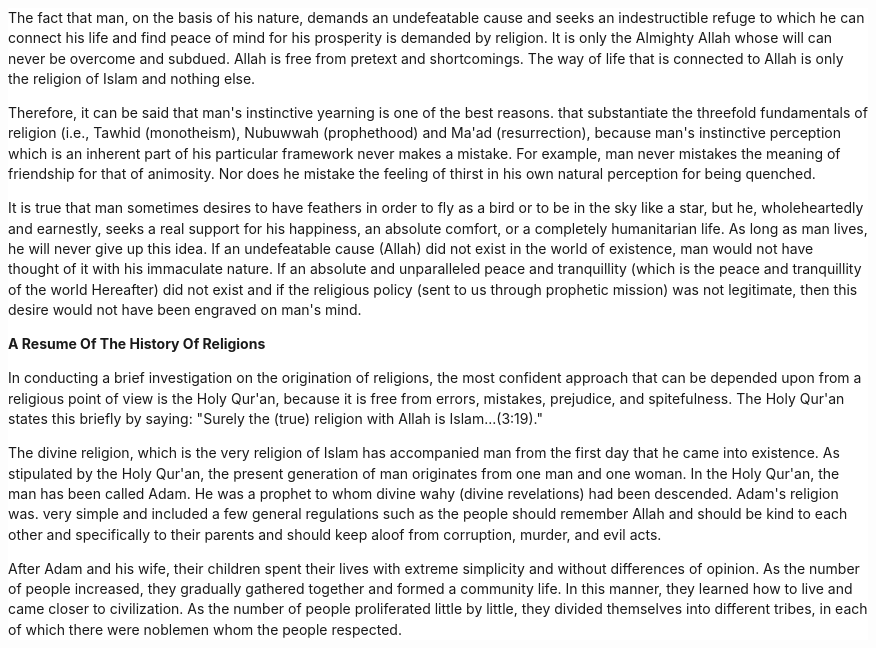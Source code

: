 The fact that man, on the basis of his nature, demands an undefeatable
cause and seeks an indestructible refuge to which he can connect his
life and find peace of mind for his prosperity is demanded by religion.
It is only the Almighty Allah whose will can never be overcome and
subdued. Allah is free from pretext and shortcomings. The way of life
that is connected to Allah is only the religion of Islam and nothing
else.

Therefore, it can be said that man's instinctive yearning is one of the
best reasons. that substantiate the threefold fundamentals of religion
(i.e., Tawhid (monotheism), Nubuwwah (prophethood) and Ma'ad
(resurrection), because man's instinctive perception which is an
inherent part of his particular framework never makes a mistake. For
example, man never mistakes the meaning of friendship for that of
animosity. Nor does he mistake the feeling of thirst in his own natural
perception for being quenched.

It is true that man sometimes desires to have feathers in order to fly
as a bird or to be in the sky like a star, but he, wholeheartedly and
earnestly, seeks a real support for his happiness, an absolute comfort,
or a completely humanitarian life. As long as man lives, he will never
give up this idea. If an undefeatable cause (Allah) did not exist in the
world of existence, man would not have thought of it with his immaculate
nature. If an absolute and unparalleled peace and tranquillity (which is
the peace and tranquillity of the world Hereafter) did not exist and if
the religious policy (sent to us through prophetic mission) was not
legitimate, then this desire would not have been engraved on man's
mind.


**A Resume Of The History Of Religions**

In conducting a brief investigation on the origination of religions,
the most confident approach that can be depended upon from a religious
point of view is the Holy Qur'an, because it is free from errors,
mistakes, prejudice, and spitefulness. The Holy Qur'an states this
briefly by saying: "Surely the (true) religion with Allah is
Islam...(3:19)."

The divine religion, which is the very religion of Islam has
accompanied man from the first day that he came into existence. As
stipulated by the Holy Qur'an, the present generation of man originates
from one man and one woman. In the Holy Qur'an, the man has been called
Adam. He was a prophet to whom divine wahy (divine revelations) had been
descended. Adam's religion was. very simple and included a few general
regulations such as the people should remember Allah and should be kind
to each other and specifically to their parents and should keep aloof
from corruption, murder, and evil acts.

After Adam and his wife, their children spent their lives with extreme
simplicity and without differences of opinion. As the number of people
increased, they gradually gathered together and formed a community life.
In this manner, they learned how to live and came closer to
civilization. As the number of people proliferated little by little,
they divided themselves into different tribes, in each of which there
were noblemen whom the people respected.
